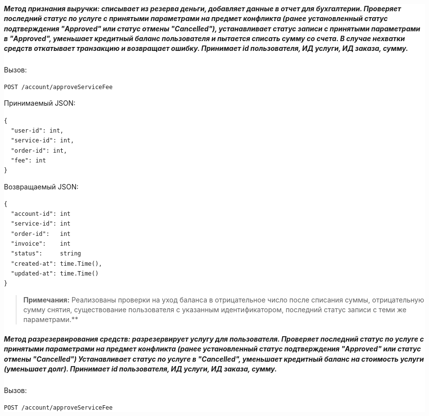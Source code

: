 ##### **Метод признания выручки:** *списывает из резерва деньги, добавляет данные в отчет для бухгалтерии.  Проверяет последний статус по услуге с принятыми параметрами на предмет конфликта (ранее установленный статус подтверждения "Approved" или статус отмены "Cancelled"), устанавливает статус записи с принятыми параметрами в "Approved", уменьшает кредитный баланс пользователя и пытается списать сумму со счета. В случае нехватки средств откатывает транзакцию и возвращает ошибку. Принимает id пользователя, ИД услуги, ИД заказа, сумму.* <br/>
 Вызов: 
  ``` 
  POST /account/approveServiceFee
  ```
  
  Принимаемый JSON: 
  ``` 
  {
    "user-id": int,
    "service-id": int,
    "order-id": int,
    "fee": int
  }
  ```
  Возвращаемый JSON: 
  ``` 
  { 
    "account-id": int
    "service-id": int
    "order-id":   int
    "invoice":    int
    "status":     string
    "created-at": time.Time(),
    "updated-at": time.Time()
  } 
  ```
> **Примечания:**
> Реализованы проверки на уход баланса в отрицательное число после списания суммы, отрицательную сумму снятия, существование пользователя с указанным идентификатором, последний статус записи с теми же параметрами.** </br>

##### **Метод разрезервирования средств:** *разрезервирует услугу для пользователя. Проверяет последний статус по услуге с принятыми параметрами на предмет конфликта (ранее установленный статус подтверждения "Approved" или статус отмены "Cancelled") Устанавливает статус по услуге в "Cancelled", уменьшает кредитный баланс на стоимость услуги (уменьшает долг). Принимает id пользователя, ИД услуги, ИД заказа, сумму.* <br/>
 Вызов: 
  ``` 
  POST /account/approveServiceFee
  ```
  